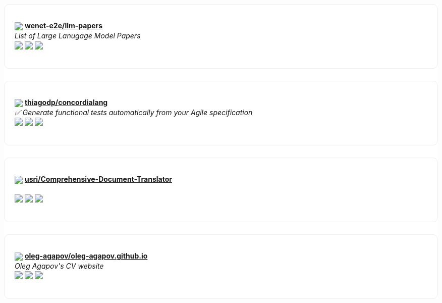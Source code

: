 <div align="left" style="border:1px solid #eee; border-radius:10px; padding:18px 20px; margin:24px 0; background:#fff;">

<img src="https://avatars.githubusercontent.com/u/84374044?v=4" width="32" style="vertical-align:middle;"/> <strong><a href="https://github.com/wenet-e2e/llm-papers">wenet-e2e/llm-papers</a> </strong><br/>
<em>List of Large Lanugage Model Papers</em><br/>
<span>
<a href="https://github.com/wenet-e2e/llm-papers/stargazers"><img src="https://img.shields.io/github/stars/wenet-e2e/llm-papers?style=flat-square&labelColor=343b41"></a>
<a href="https://github.com/wenet-e2e/llm-papers/network/members"><img src="https://img.shields.io/github/forks/wenet-e2e/llm-papers?style=flat-square&labelColor=343b41"></a>
<a href="https://github.com/wenet-e2e/llm-papers/commits"><img src="https://img.shields.io/github/last-commit/wenet-e2e/llm-papers?style=flat-square&labelColor=343b41"></a>
</span>
</div>

<div align="left" style="border:1px solid #eee; border-radius:10px; padding:18px 20px; margin:24px 0; background:#fff;">

<img src="https://avatars.githubusercontent.com/u/2997844?v=4" width="32" style="vertical-align:middle;"/> <strong><a href="https://github.com/thiagodp/concordialang">thiagodp/concordialang</a> </strong><br/>
<em>✅ Generate functional tests automatically from your Agile specification</em><br/>
<span>
<a href="https://github.com/thiagodp/concordialang/stargazers"><img src="https://img.shields.io/github/stars/thiagodp/concordialang?style=flat-square&labelColor=343b41"></a>
<a href="https://github.com/thiagodp/concordialang/network/members"><img src="https://img.shields.io/github/forks/thiagodp/concordialang?style=flat-square&labelColor=343b41"></a>
<a href="https://github.com/thiagodp/concordialang/commits"><img src="https://img.shields.io/github/last-commit/thiagodp/concordialang?style=flat-square&labelColor=343b41"></a>
</span>
</div>

<div align="left" style="border:1px solid #eee; border-radius:10px; padding:18px 20px; margin:24px 0; background:#fff;">

<img src="https://avatars.githubusercontent.com/u/55158671?v=4" width="32" style="vertical-align:middle;"/> <strong><a href="https://github.com/usri/Comprehensive-Document-Translator">usri/Comprehensive-Document-Translator</a> </strong><br/>
<em></em><br/>
<span>
<a href="https://github.com/usri/Comprehensive-Document-Translator/stargazers"><img src="https://img.shields.io/github/stars/usri/Comprehensive-Document-Translator?style=flat-square&labelColor=343b41"></a>
<a href="https://github.com/usri/Comprehensive-Document-Translator/network/members"><img src="https://img.shields.io/github/forks/usri/Comprehensive-Document-Translator?style=flat-square&labelColor=343b41"></a>
<a href="https://github.com/usri/Comprehensive-Document-Translator/commits"><img src="https://img.shields.io/github/last-commit/usri/Comprehensive-Document-Translator?style=flat-square&labelColor=343b41"></a>
</span>
</div>

<div align="left" style="border:1px solid #eee; border-radius:10px; padding:18px 20px; margin:24px 0; background:#fff;">

<img src="https://avatars.githubusercontent.com/u/11967936?v=4" width="32" style="vertical-align:middle;"/> <strong><a href="https://github.com/oleg-agapov/oleg-agapov.github.io">oleg-agapov/oleg-agapov.github.io</a> </strong><br/>
<em>Oleg Agapov's CV website</em><br/>
<span>
<a href="https://github.com/oleg-agapov/oleg-agapov.github.io/stargazers"><img src="https://img.shields.io/github/stars/oleg-agapov/oleg-agapov.github.io?style=flat-square&labelColor=343b41"></a>
<a href="https://github.com/oleg-agapov/oleg-agapov.github.io/network/members"><img src="https://img.shields.io/github/forks/oleg-agapov/oleg-agapov.github.io?style=flat-square&labelColor=343b41"></a>
<a href="https://github.com/oleg-agapov/oleg-agapov.github.io/commits"><img src="https://img.shields.io/github/last-commit/oleg-agapov/oleg-agapov.github.io?style=flat-square&labelColor=343b41"></a>
</span>
</div>


